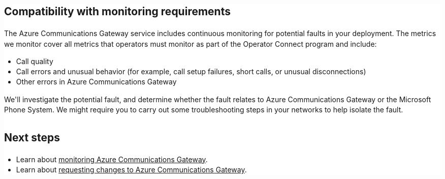 ## Compatibility with monitoring requirements

The Azure Communications Gateway service includes continuous monitoring for potential faults in your deployment. The metrics we monitor cover all metrics that operators must monitor as part of the Operator Connect program and include:

- Call quality
- Call errors and unusual behavior (for example, call setup failures, short calls, or unusual disconnections)
- Other errors in Azure Communications Gateway

We'll investigate the potential fault, and determine whether the fault relates to Azure Communications Gateway or the Microsoft Phone System. We might require you to carry out some troubleshooting steps in your networks to help isolate the fault.

## Next steps

- Learn about [monitoring Azure Communications Gateway](monitor-azure-communications-gateway.md).
- Learn about [requesting changes to Azure Communications Gateway](request-changes.md).
